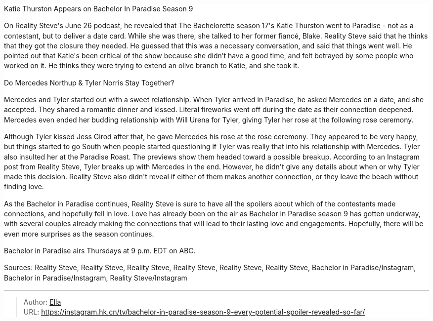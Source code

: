 

 Katie Thurston Appears on Bachelor In Paradise Season 9 
          

On Reality Steve&#39;s June 26 podcast, he revealed that The Bachelorette season 17&#39;s Katie Thurston went to Paradise - not as a contestant, but to deliver a date card. While she was there, she talked to her former fiancé, Blake. Reality Steve said that he thinks that they got the closure they needed. He guessed that this was a necessary conversation, and said that things went well. He pointed out that Katie&#39;s been critical of the show because she didn’t have a good time, and felt betrayed by some people who worked on it. He thinks they were trying to extend an olive branch to Katie, and she took it.






 Do Mercedes Northup &amp; Tyler Norris Stay Together? 
          

Mercedes and Tyler started out with a sweet relationship. When Tyler arrived in Paradise, he asked Mercedes on a date, and she accepted. They shared a romantic dinner and kissed. Literal fireworks went off during the date as their connection deepened. Mercedes even ended her budding relationship with Will Urena for Tyler, giving Tyler her rose at the following rose ceremony.

Although Tyler kissed Jess Girod after that, he gave Mercedes his rose at the rose ceremony. They appeared to be very happy, but things started to go South when people started questioning if Tyler was really that into his relationship with Mercedes. Tyler also insulted her at the Paradise Roast. The previews show them headed toward a possible breakup. According to an Instagram post from Reality Steve, Tyler breaks up with Mercedes in the end. However, he didn&#39;t give any details about when or why Tyler made this decision. Reality Steve also didn&#39;t reveal if either of them makes another connection, or they leave the beach without finding love.




As the Bachelor in Paradise continues, Reality Steve is sure to have all the spoilers about which of the contestants made connections, and hopefully fell in love. Love has already been on the air as Bachelor in Paradise season 9 has gotten underway, with several couples already making the connections that will lead to their lasting love and engagements. Hopefully, there will be even more surprises as the season continues.

Bachelor in Paradise airs Thursdays at 9 p.m. EDT on ABC.

Sources: Reality Steve, Reality Steve, Reality Steve, Reality Steve, Reality Steve, Reality Steve, Bachelor in Paradise/Instagram, Bachelor in Paradise/Instagram, Reality Steve/Instagram



---

> Author: [Ella](https://instagram.hk.cn/)  
> URL: https://instagram.hk.cn/tv/bachelor-in-paradise-season-9-every-potential-spoiler-revealed-so-far/  

